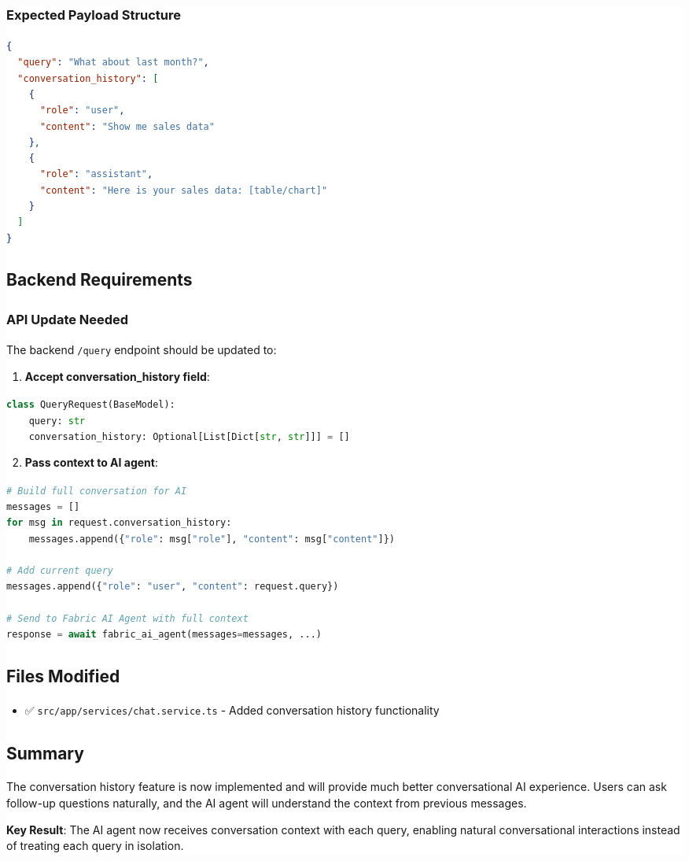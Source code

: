 ### Expected Payload Structure
```json
{
  "query": "What about last month?",
  "conversation_history": [
    {
      "role": "user", 
      "content": "Show me sales data"
    },
    {
      "role": "assistant", 
      "content": "Here is your sales data: [table/chart]"
    }
  ]
}
```

## Backend Requirements

### API Update Needed
The backend `/query` endpoint should be updated to:

1. **Accept conversation_history field**:
```python
class QueryRequest(BaseModel):
    query: str
    conversation_history: Optional[List[Dict[str, str]]] = []
```

2. **Pass context to AI agent**:
```python
# Build full conversation for AI
messages = []
for msg in request.conversation_history:
    messages.append({"role": msg["role"], "content": msg["content"]})

# Add current query
messages.append({"role": "user", "content": request.query})

# Send to Fabric AI Agent with full context
response = await fabric_ai_agent(messages=messages, ...)
```

## Files Modified
- ✅ `src/app/services/chat.service.ts` - Added conversation history functionality

## Summary
The conversation history feature is now implemented and will provide much better conversational AI experience. Users can ask follow-up questions naturally, and the AI agent will understand the context from previous messages.

**Key Result**: The AI agent now receives conversation context with each query, enabling natural conversational interactions instead of treating each query in isolation.